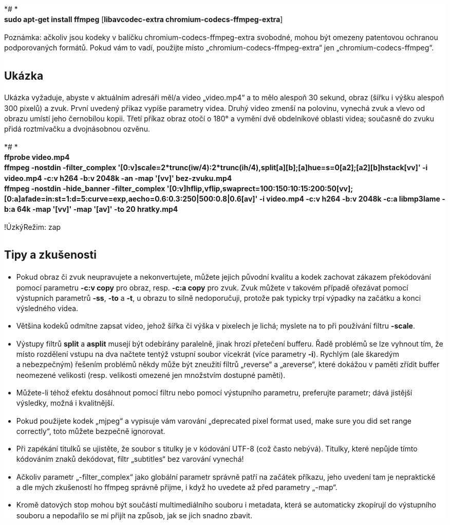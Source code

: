 *# *<br>
**sudo apt-get install ffmpeg** [**libavcodec-extra chromium-codecs-ffmpeg-extra**]

Poznámka: ačkoliv jsou kodeky v balíčku chromium-codecs-ffmpeg-extra svobodné,
mohou být omezeny patentovou ochranou podporovaných formátů. Pokud vám to vadí,
použijte místo „chromium-codecs-ffmpeg-extra“ jen „chromium-codecs-ffmpeg“.

## Ukázka

Ukázka vyžaduje, abyste v aktuálním adresáři měl/a video „video.mp4“ a to mělo alespoň 30 sekund, obraz (šířku i výšku alespoň 300 pixelů) a zvuk. První uvedený příkaz vypíše parametry videa. Druhý video zmenší na polovinu, vynechá zvuk a vlevo od obrazu umístí jeho černobílou kopii. Třetí příkaz obraz otočí o 180° a vymění dvě obdelníkové oblasti videa; současně do zvuku přidá roztmívačku a dvojnásobnou ozvěnu.

*# *<br>
**ffprobe video.mp4**<br>
**ffmpeg -nostdin -filter\_complex '[0:v]scale=2\*trunc(iw/4):2\*trunc(ih/4),split[a]<nic>[b];[a]hue=s=0[a2];[a2]<nic>[b]hstack[vv]' -i video.mp4 -c:v h264 -b:v 2048k -an -map '[vv]' bez-zvuku.mp4**<br>
**ffmpeg -nostdin -hide\_banner -filter\_complex '[0:v]hflip,vflip,swaprect=100:150:10:15:200:50[vv];[0:a]afade=in:st=1:d=5:curve=exp,aecho=0.6:0.3:250|500:0.8|0.6[av]' -i video.mp4 -c:v h264 -b:v 2048k -c:a libmp3lame -b:a 64k -map '[vv]' -map '[av]' -to 20 hratky.mp4**

!ÚzkýRežim: zap

## Tipy a zkušenosti

* Pokud obraz či zvuk neupravujete a nekonvertujete, můžete jejich původní kvalitu a kodek zachovat zákazem překódování pomocí parametru **-c:v copy** pro obraz, resp. **-c:a copy** pro zvuk. Zvuk můžete v takovém případě ořezávat pomocí výstupních parametrů **-ss**, **-to** a **-t**, u obrazu to silně nedoporučuji, protože pak typicky trpí výpadky na začátku a konci výsledného videa.
* Většina kodeků odmítne zapsat video, jehož šířka či výška v pixelech je lichá; myslete na to při používání filtru **-scale**.
* Výstupy filtrů **split** a **asplit** musejí být odebírány paralelně, jinak hrozí přetečení bufferu. Řadě problémů se lze vyhnout tím, že místo rozdělení vstupu na dva načtete tentýž vstupní soubor vícekrát (více parametry **-i**). Rychlým (ale škaredým a nebezpečným) řešením problémů někdy může být zneužití filtrů „reverse“ a „areverse“, které dokážou v paměti zřídit buffer neomezené velikosti (resp. velikosti omezené jen množstvím dostupné paměti).
* Můžete-li téhož efektu dosáhnout pomocí filtru nebo pomocí výstupního parametru, preferujte parametr; dává jistější výsledky, možná i kvalitnější.
* Pokud použijete kodek „mjpeg“ a vypisuje vám varování „deprecated pixel format used, make sure you did set range correctly“, toto můžete bezpečně ignorovat.

* Při zapékání titulků se ujistěte, že soubor s titulky je v kódování UTF-8 (což často nebývá). Titulky, které nepůjde tímto kódováním znaků dekódovat, filtr „subtitles“ bez varování vynechá!
* Ačkoliv parametr „-filter\_complex“ jako globální parametr správně patří na začátek příkazu, jeho uvedení tam je nepraktické a dle mých zkušeností ho ffmpeg správně přijme, i když ho uvedete až před parametry „-map“.
* Kromě datových stop mohou být součástí multimediálního souboru i metadata, která se automaticky zkopírují do výstupního souboru a nepodařilo se mi přijít na způsob, jak se jich snadno zbavit.

